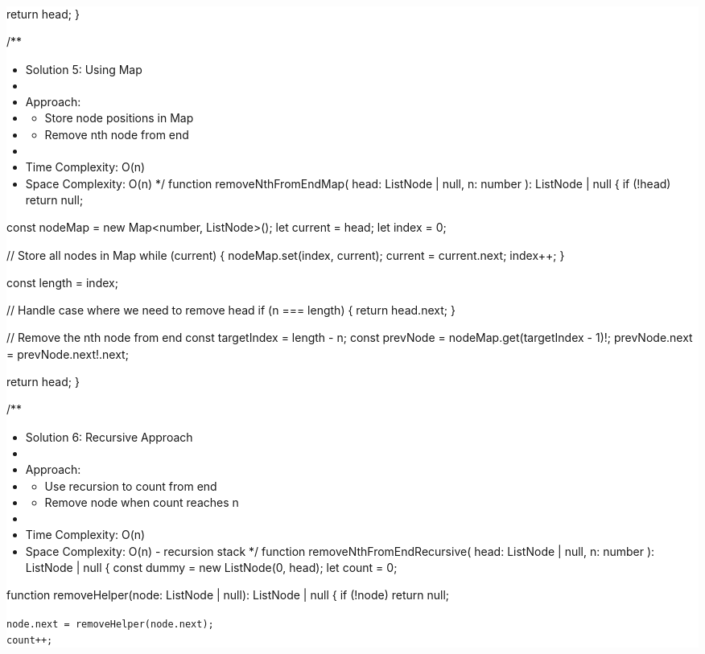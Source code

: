 
  return head;
}

/**
 * Solution 5: Using Map
 *
 * Approach:
 * - Store node positions in Map
 * - Remove nth node from end
 *
 * Time Complexity: O(n)
 * Space Complexity: O(n)
 */
function removeNthFromEndMap(
  head: ListNode | null,
  n: number
): ListNode | null {
  if (!head) return null;

  const nodeMap = new Map<number, ListNode>();
  let current = head;
  let index = 0;

  // Store all nodes in Map
  while (current) {
    nodeMap.set(index, current);
    current = current.next;
    index++;
  }

  const length = index;

  // Handle case where we need to remove head
  if (n === length) {
    return head.next;
  }

  // Remove the nth node from end
  const targetIndex = length - n;
  const prevNode = nodeMap.get(targetIndex - 1)!;
  prevNode.next = prevNode.next!.next;

  return head;
}

/**
 * Solution 6: Recursive Approach
 *
 * Approach:
 * - Use recursion to count from end
 * - Remove node when count reaches n
 *
 * Time Complexity: O(n)
 * Space Complexity: O(n) - recursion stack
 */
function removeNthFromEndRecursive(
  head: ListNode | null,
  n: number
): ListNode | null {
  const dummy = new ListNode(0, head);
  let count = 0;

  function removeHelper(node: ListNode | null): ListNode | null {
    if (!node) return null;

    node.next = removeHelper(node.next);
    count++;
